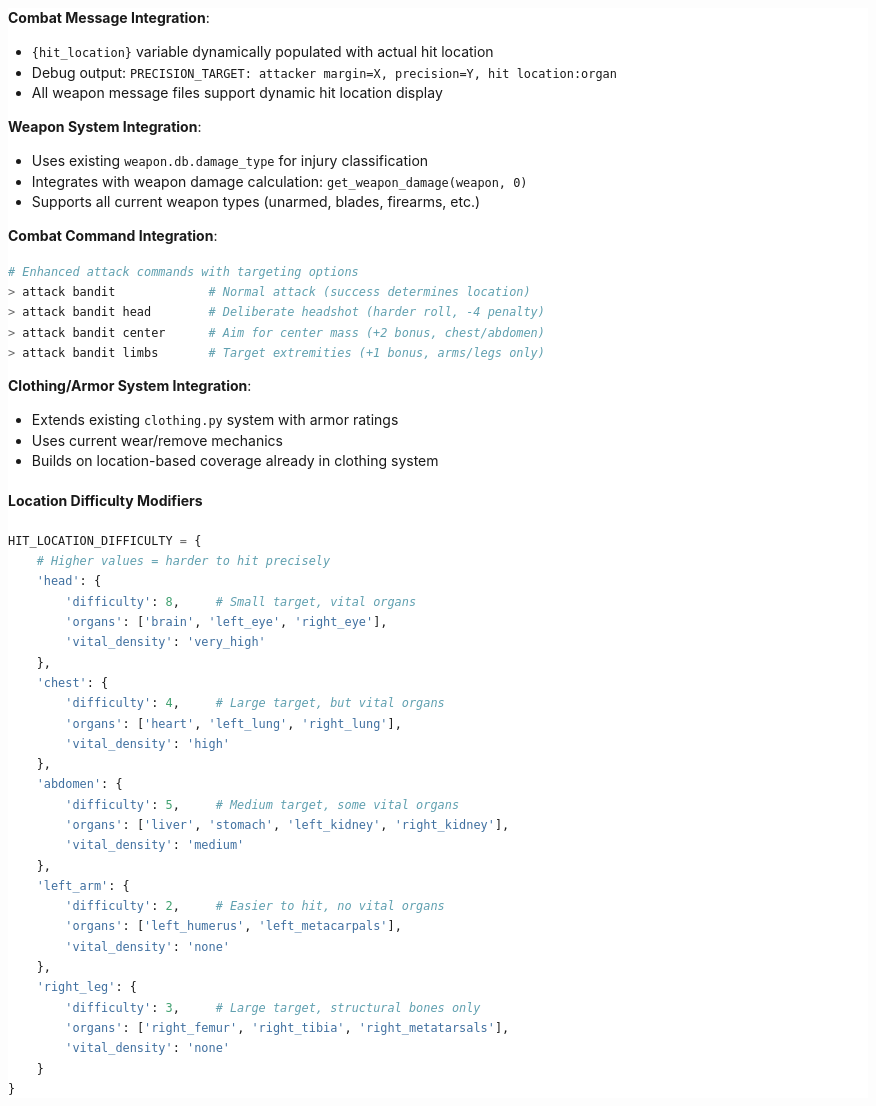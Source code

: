 **Combat Message Integration**:
- `{hit_location}` variable dynamically populated with actual hit location
- Debug output: `PRECISION_TARGET: attacker margin=X, precision=Y, hit location:organ`
- All weapon message files support dynamic hit location display

**Weapon System Integration**:
- Uses existing `weapon.db.damage_type` for injury classification
- Integrates with weapon damage calculation: `get_weapon_damage(weapon, 0)`
- Supports all current weapon types (unarmed, blades, firearms, etc.)

**Combat Command Integration**:
```python
# Enhanced attack commands with targeting options
> attack bandit             # Normal attack (success determines location)  
> attack bandit head        # Deliberate headshot (harder roll, -4 penalty)
> attack bandit center      # Aim for center mass (+2 bonus, chest/abdomen)
> attack bandit limbs       # Target extremities (+1 bonus, arms/legs only)
```

**Clothing/Armor System Integration**:
- Extends existing `clothing.py` system with armor ratings
- Uses current wear/remove mechanics  
- Builds on location-based coverage already in clothing system

#### Location Difficulty Modifiers
```python
HIT_LOCATION_DIFFICULTY = {
    # Higher values = harder to hit precisely
    'head': {
        'difficulty': 8,     # Small target, vital organs
        'organs': ['brain', 'left_eye', 'right_eye'],
        'vital_density': 'very_high'
    },
    'chest': {
        'difficulty': 4,     # Large target, but vital organs
        'organs': ['heart', 'left_lung', 'right_lung'],  
        'vital_density': 'high'
    },
    'abdomen': {
        'difficulty': 5,     # Medium target, some vital organs
        'organs': ['liver', 'stomach', 'left_kidney', 'right_kidney'],
        'vital_density': 'medium'
    },
    'left_arm': {
        'difficulty': 2,     # Easier to hit, no vital organs
        'organs': ['left_humerus', 'left_metacarpals'],
        'vital_density': 'none'
    },
    'right_leg': {
        'difficulty': 3,     # Large target, structural bones only
        'organs': ['right_femur', 'right_tibia', 'right_metatarsals'],
        'vital_density': 'none'  
    }
}
```
